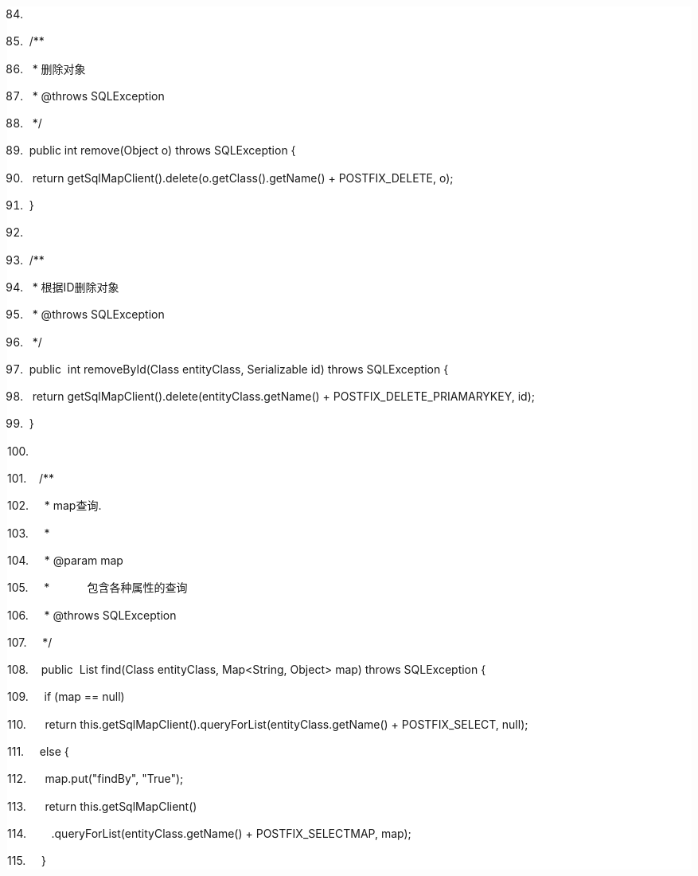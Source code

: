 84.   

85.  /** 

86.   * 删除对象 

87.   * @throws SQLException  

88.   */  

89.  public int remove(Object o) throws SQLException {  

90.   return getSqlMapClient().delete(o.getClass().getName() + POSTFIX_DELETE, o);  

91.  }  

92.   

93.  /** 

94.   * 根据ID删除对象 

95.   * @throws SQLException  

96.   */  

97.  public <T> int removeById(Class<T> entityClass, Serializable id) throws SQLException {  

98.   return getSqlMapClient().delete(entityClass.getName() + POSTFIX_DELETE_PRIAMARYKEY, id);  

99.  }  

100.     

101.    /** 

102.     * map查询. 

103.     *  

104.     * @param map 

105.     *            包含各种属性的查询 

106.     * @throws SQLException  

107.     */  

108.    public <T> List<T> find(Class<T> entityClass, Map<String, Object> map) throws SQLException {  

109.     if (map == null)  

110.      return this.getSqlMapClient().queryForList(entityClass.getName() + POSTFIX_SELECT, null);  

111.     else {  

112.      map.put("findBy", "True");  

113.      return this.getSqlMapClient()  

114.        .queryForList(entityClass.getName() + POSTFIX_SELECTMAP, map);  

115.     }  
